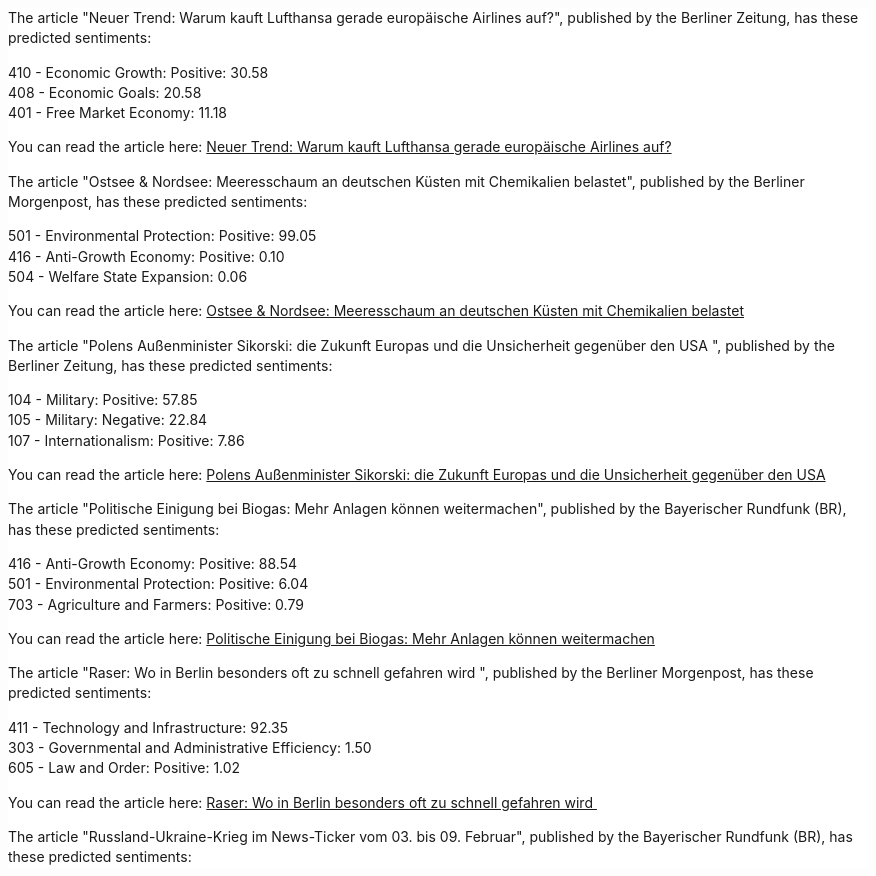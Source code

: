 The article "Neuer Trend: Warum kauft Lufthansa gerade europäische Airlines auf?", published by the Berliner Zeitung, has these predicted sentiments:

410 - Economic Growth: Positive: 30.58  
408 - Economic Goals: 20.58  
401 - Free Market Economy: 11.18

You can read the article here: [Neuer Trend: Warum kauft Lufthansa gerade europäische Airlines auf?](https://www.berliner-zeitung.de/wirtschaft-verantwortung/neuer-trend-warum-kauft-lufthansa-gerade-europaeische-airlines-auf-li.2293070)

The article "Ostsee & Nordsee: Meeresschaum an deutschen Küsten mit Chemikalien belastet", published by the Berliner Morgenpost, has these predicted sentiments:

501 - Environmental Protection: Positive: 99.05  
416 - Anti-Growth Economy: Positive: 0.10  
504 - Welfare State Expansion: 0.06

You can read the article here: [Ostsee & Nordsee: Meeresschaum an deutschen Küsten mit Chemikalien belastet](https://www.morgenpost.de/panorama/article408218420/meeresschaum-an-deutschen-kuesten-mit-chemikalien-belastet.html)

The article "Polens Außenminister Sikorski: die Zukunft Europas und die Unsicherheit gegenüber den USA ", published by the Berliner Zeitung, has these predicted sentiments:

104 - Military: Positive: 57.85  
105 - Military: Negative: 22.84  
107 - Internationalism: Positive: 7.86

You can read the article here: [Polens Außenminister Sikorski: die Zukunft Europas und die Unsicherheit gegenüber den USA ](https://www.berliner-zeitung.de/politik-gesellschaft/geopolitik/polen-radek-sikorski-europa-kann-nicht-laenger-auf-usa-zaehlen-li.2292983)

The article "Politische Einigung bei Biogas: Mehr Anlagen können weitermachen", published by the Bayerischer Rundfunk (BR), has these predicted sentiments:

416 - Anti-Growth Economy: Positive: 88.54  
501 - Environmental Protection: Positive: 6.04  
703 - Agriculture and Farmers: Positive: 0.79

You can read the article here: [Politische Einigung bei Biogas: Mehr Anlagen können weitermachen](https://www.br.de/nachrichten/bayern/politische-einigung-bei-biogas-mehr-anlagen-koennen-weitermachen,UbkhE9U)

The article "Raser: Wo in Berlin besonders oft zu schnell gefahren wird ", published by the Berliner Morgenpost, has these predicted sentiments:

411 - Technology and Infrastructure: 92.35  
303 - Governmental and Administrative Efficiency: 1.50  
605 - Law and Order: Positive: 1.02

You can read the article here: [Raser: Wo in Berlin besonders oft zu schnell gefahren wird ](https://www.morgenpost.de/berlin/article408219281/raser-stadt-berlin-wo-besonders-oft-zu-schnell-gefahren-wird.html)

The article "Russland-Ukraine-Krieg im News-Ticker vom 03. bis 09. Februar", published by the Bayerischer Rundfunk (BR), has these predicted sentiments:

